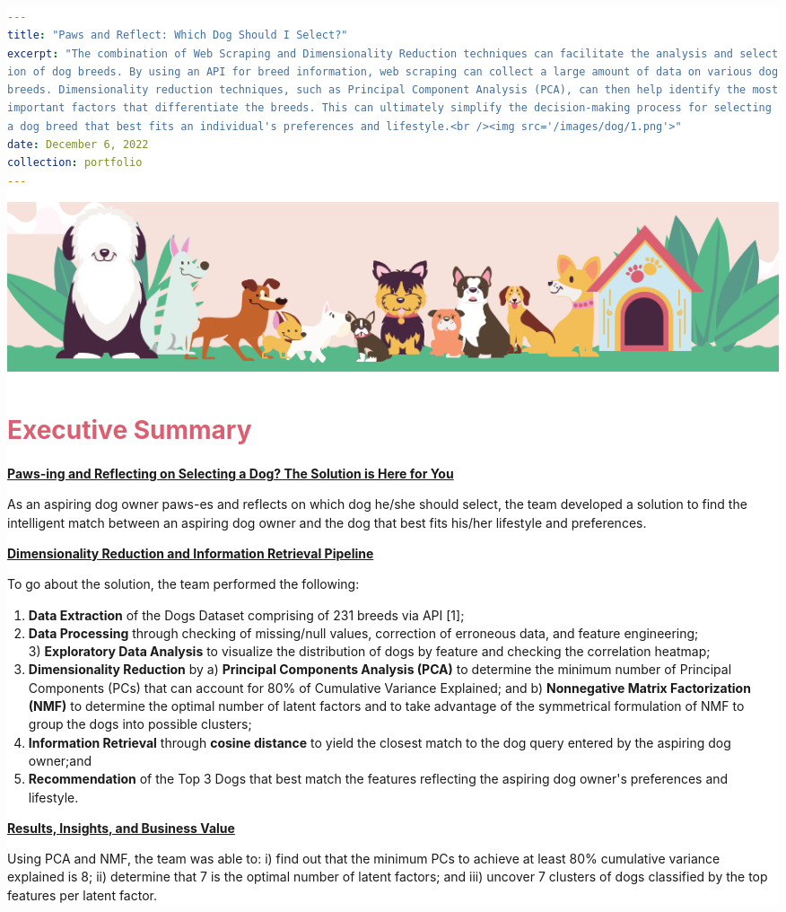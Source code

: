 ```yaml
---
title: "Paws and Reflect: Which Dog Should I Select?"
excerpt: "The combination of Web Scraping and Dimensionality Reduction techniques can facilitate the analysis and selection of dog breeds. By using an API for breed information, web scraping can collect a large amount of data on various dog breeds. Dimensionality reduction techniques, such as Principal Component Analysis (PCA), can then help identify the most important factors that differentiate the breeds. This can ultimately simplify the decision-making process for selecting a dog breed that best fits an individual's preferences and lifestyle.<br /><img src='/images/dog/1.png'>"
date: December 6, 2022
collection: portfolio
---
```


<img src='/images/dog/1.png'>

<h1 style="color:#DA5F70">Executive Summary</h1>

<ins><b>Paws-ing and Reflecting on Selecting a Dog? The Solution is Here for You</b><ins>    

As an aspiring dog owner paws-es and reflects on which dog he/she should select, the team developed a solution to find the intelligent match between an aspiring dog owner and the dog that best fits his/her lifestyle and preferences.
    
<ins><b>Dimensionality Reduction and Information Retrieval Pipeline</b><ins>
    
To go about the solution, the team performed the following:
    
1) **Data Extraction** of the Dogs Dataset comprising of 231 breeds via API [1];<br>
2) **Data Processing** through checking of missing/null values, correction of erroneous data, and feature engineering;<br> 3) **Exploratory Data Analysis** to visualize the distribution of dogs by feature and checking the correlation heatmap;<br>
4) **Dimensionality Reduction** by a) **Principal Components Analysis (PCA)** to determine the minimum number of Principal Components (PCs) that can account for 80% of Cumulative Variance Explained; and b) **Nonnegative Matrix Factorization (NMF)** to determine the optimal number of latent factors and to take advantage of the symmetrical formulation of NMF to group the dogs into possible clusters;<br>
5) **Information Retrieval** through **cosine distance** to yield the closest match to the dog query entered by the aspiring dog owner;and<br>
6) **Recommendation** of the Top 3 Dogs that best match the features reflecting the aspiring dog owner's preferences and lifestyle.

<ins><b>Results, Insights, and Business Value</b><ins>

Using PCA and NMF, the team was able to: i) find out that the minimum PCs to achieve at least 80% cumulative variance explained is 8; ii) determine that 7 is the optimal number of latent factors; and iii) uncover 7 clusters of dogs classified by the top features per latent factor.
